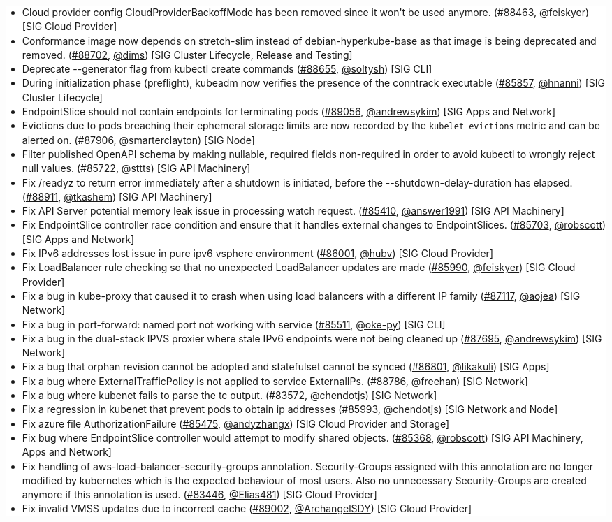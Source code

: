 - Cloud provider config CloudProviderBackoffMode has been removed since it won't be used anymore. ([#88463](https://github.com/kubernetes/kubernetes/pull/88463), [@feiskyer](https://github.com/feiskyer)) [SIG Cloud Provider]
- Conformance image now depends on stretch-slim instead of debian-hyperkube-base as that image is being deprecated and removed. ([#88702](https://github.com/kubernetes/kubernetes/pull/88702), [@dims](https://github.com/dims)) [SIG Cluster Lifecycle, Release and Testing]
- Deprecate --generator flag from kubectl create commands ([#88655](https://github.com/kubernetes/kubernetes/pull/88655), [@soltysh](https://github.com/soltysh)) [SIG CLI]
- During initialization phase (preflight), kubeadm now verifies the presence of the conntrack executable ([#85857](https://github.com/kubernetes/kubernetes/pull/85857), [@hnanni](https://github.com/hnanni)) [SIG Cluster Lifecycle]
- EndpointSlice should not contain endpoints for terminating pods ([#89056](https://github.com/kubernetes/kubernetes/pull/89056), [@andrewsykim](https://github.com/andrewsykim)) [SIG Apps and Network]
- Evictions due to pods breaching their ephemeral storage limits are now recorded by the `kubelet_evictions` metric and can be alerted on. ([#87906](https://github.com/kubernetes/kubernetes/pull/87906), [@smarterclayton](https://github.com/smarterclayton)) [SIG Node]
- Filter published OpenAPI schema by making nullable, required fields non-required in order to avoid kubectl to wrongly reject null values. ([#85722](https://github.com/kubernetes/kubernetes/pull/85722), [@sttts](https://github.com/sttts)) [SIG API Machinery]
- Fix /readyz to return error immediately after a shutdown is initiated, before the --shutdown-delay-duration has elapsed. ([#88911](https://github.com/kubernetes/kubernetes/pull/88911), [@tkashem](https://github.com/tkashem)) [SIG API Machinery]
- Fix API Server potential memory leak issue in processing watch request. ([#85410](https://github.com/kubernetes/kubernetes/pull/85410), [@answer1991](https://github.com/answer1991)) [SIG API Machinery]
- Fix EndpointSlice controller race condition and ensure that it handles external changes to EndpointSlices. ([#85703](https://github.com/kubernetes/kubernetes/pull/85703), [@robscott](https://github.com/robscott)) [SIG Apps and Network]
- Fix IPv6 addresses lost issue in pure ipv6 vsphere environment ([#86001](https://github.com/kubernetes/kubernetes/pull/86001), [@hubv](https://github.com/hubv)) [SIG Cloud Provider]
- Fix LoadBalancer rule checking so that no unexpected LoadBalancer updates are made ([#85990](https://github.com/kubernetes/kubernetes/pull/85990), [@feiskyer](https://github.com/feiskyer)) [SIG Cloud Provider]
- Fix a bug in kube-proxy that caused it to crash when using load balancers with a different IP family ([#87117](https://github.com/kubernetes/kubernetes/pull/87117), [@aojea](https://github.com/aojea)) [SIG Network]
- Fix a bug in port-forward: named port not working with service ([#85511](https://github.com/kubernetes/kubernetes/pull/85511), [@oke-py](https://github.com/oke-py)) [SIG CLI]
- Fix a bug in the dual-stack IPVS proxier where stale IPv6 endpoints were not being cleaned up ([#87695](https://github.com/kubernetes/kubernetes/pull/87695), [@andrewsykim](https://github.com/andrewsykim)) [SIG Network]
- Fix a bug that orphan revision cannot be adopted and statefulset cannot be synced ([#86801](https://github.com/kubernetes/kubernetes/pull/86801), [@likakuli](https://github.com/likakuli)) [SIG Apps]
- Fix a bug where ExternalTrafficPolicy is not applied to service ExternalIPs. ([#88786](https://github.com/kubernetes/kubernetes/pull/88786), [@freehan](https://github.com/freehan)) [SIG Network]
- Fix a bug where kubenet fails to parse the tc output. ([#83572](https://github.com/kubernetes/kubernetes/pull/83572), [@chendotjs](https://github.com/chendotjs)) [SIG Network]
- Fix a regression in kubenet that prevent pods to obtain ip addresses ([#85993](https://github.com/kubernetes/kubernetes/pull/85993), [@chendotjs](https://github.com/chendotjs)) [SIG Network and Node]
- Fix azure file AuthorizationFailure ([#85475](https://github.com/kubernetes/kubernetes/pull/85475), [@andyzhangx](https://github.com/andyzhangx)) [SIG Cloud Provider and Storage]
- Fix bug where EndpointSlice controller would attempt to modify shared objects. ([#85368](https://github.com/kubernetes/kubernetes/pull/85368), [@robscott](https://github.com/robscott)) [SIG API Machinery, Apps and Network]
- Fix handling of aws-load-balancer-security-groups annotation. Security-Groups assigned with this annotation are no longer modified by kubernetes which is the expected behaviour of most users. Also no unnecessary Security-Groups are created anymore if this annotation is used. ([#83446](https://github.com/kubernetes/kubernetes/pull/83446), [@Elias481](https://github.com/Elias481)) [SIG Cloud Provider]
- Fix invalid VMSS updates due to incorrect cache ([#89002](https://github.com/kubernetes/kubernetes/pull/89002), [@ArchangelSDY](https://github.com/ArchangelSDY)) [SIG Cloud Provider]

[1]: https://relnotes.k8s.io/?releaseVersions=1.18.0